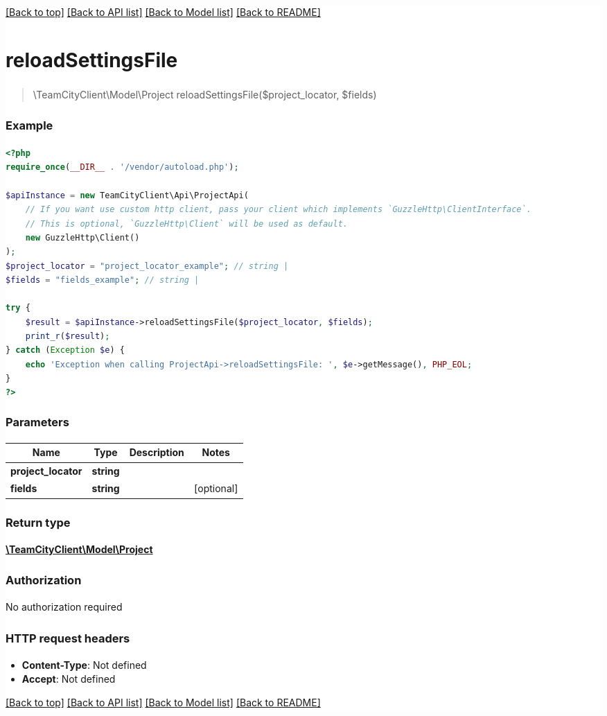 [[Back to top]](#) [[Back to API list]](../../README.md#documentation-for-api-endpoints) [[Back to Model list]](../../README.md#documentation-for-models) [[Back to README]](../../README.md)

# **reloadSettingsFile**
> \TeamCityClient\Model\Project reloadSettingsFile($project_locator, $fields)



### Example
```php
<?php
require_once(__DIR__ . '/vendor/autoload.php');

$apiInstance = new TeamCityClient\Api\ProjectApi(
    // If you want use custom http client, pass your client which implements `GuzzleHttp\ClientInterface`.
    // This is optional, `GuzzleHttp\Client` will be used as default.
    new GuzzleHttp\Client()
);
$project_locator = "project_locator_example"; // string | 
$fields = "fields_example"; // string | 

try {
    $result = $apiInstance->reloadSettingsFile($project_locator, $fields);
    print_r($result);
} catch (Exception $e) {
    echo 'Exception when calling ProjectApi->reloadSettingsFile: ', $e->getMessage(), PHP_EOL;
}
?>
```

### Parameters

Name | Type | Description  | Notes
------------- | ------------- | ------------- | -------------
 **project_locator** | **string**|  |
 **fields** | **string**|  | [optional]

### Return type

[**\TeamCityClient\Model\Project**](../Model/Project.md)

### Authorization

No authorization required

### HTTP request headers

 - **Content-Type**: Not defined
 - **Accept**: Not defined

[[Back to top]](#) [[Back to API list]](../../README.md#documentation-for-api-endpoints) [[Back to Model list]](../../README.md#documentation-for-models) [[Back to README]](../../README.md)
